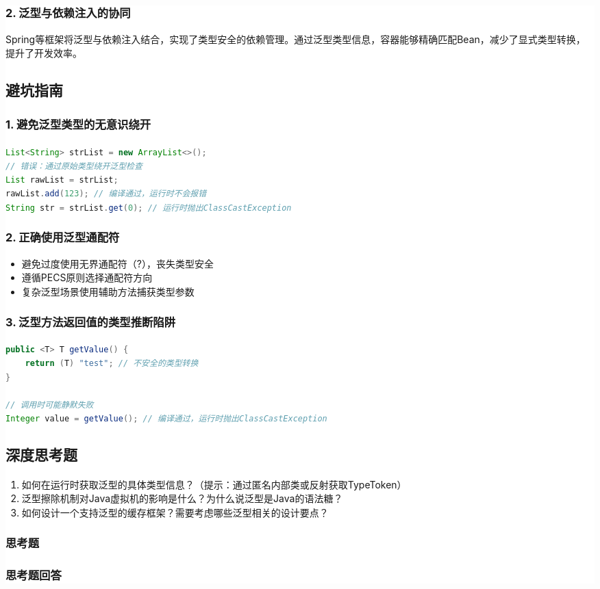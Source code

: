 ### 2. 泛型与依赖注入的协同
Spring等框架将泛型与依赖注入结合，实现了类型安全的依赖管理。通过泛型类型信息，容器能够精确匹配Bean，减少了显式类型转换，提升了开发效率。

## 避坑指南

### 1. 避免泛型类型的无意识绕开
```java
List<String> strList = new ArrayList<>();
// 错误：通过原始类型绕开泛型检查
List rawList = strList;
rawList.add(123); // 编译通过，运行时不会报错
String str = strList.get(0); // 运行时抛出ClassCastException
```

### 2. 正确使用泛型通配符
- 避免过度使用无界通配符（?），丧失类型安全
- 遵循PECS原则选择通配符方向
- 复杂泛型场景使用辅助方法捕获类型参数

### 3. 泛型方法返回值的类型推断陷阱
```java
public <T> T getValue() {
    return (T) "test"; // 不安全的类型转换
}

// 调用时可能静默失败
Integer value = getValue(); // 编译通过，运行时抛出ClassCastException
```

## 深度思考题
1. 如何在运行时获取泛型的具体类型信息？（提示：通过匿名内部类或反射获取TypeToken）
2. 泛型擦除机制对Java虚拟机的影响是什么？为什么说泛型是Java的语法糖？
3. 如何设计一个支持泛型的缓存框架？需要考虑哪些泛型相关的设计要点？

### 思考题

### 思考题回答